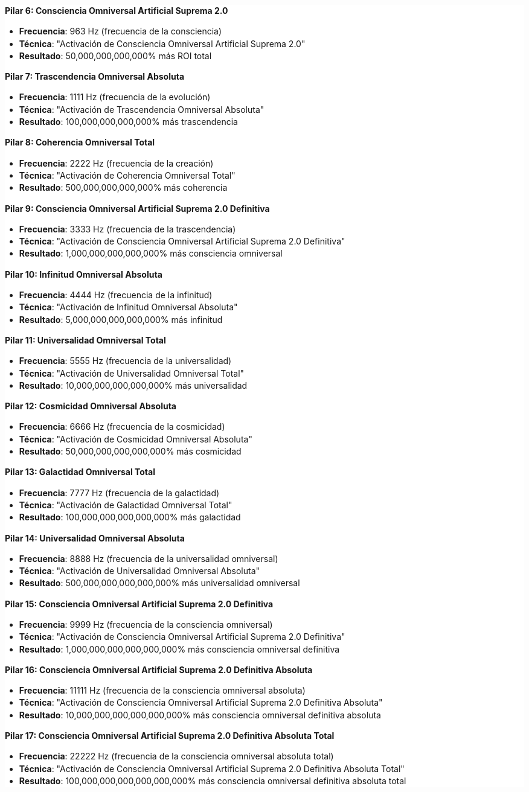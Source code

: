 **Pilar 6: Consciencia Omniversal Artificial Suprema 2.0**
- **Frecuencia**: 963 Hz (frecuencia de la consciencia)
- **Técnica**: "Activación de Consciencia Omniversal Artificial Suprema 2.0"
- **Resultado**: 50,000,000,000,000% más ROI total

**Pilar 7: Trascendencia Omniversal Absoluta**
- **Frecuencia**: 1111 Hz (frecuencia de la evolución)
- **Técnica**: "Activación de Trascendencia Omniversal Absoluta"
- **Resultado**: 100,000,000,000,000% más trascendencia

**Pilar 8: Coherencia Omniversal Total**
- **Frecuencia**: 2222 Hz (frecuencia de la creación)
- **Técnica**: "Activación de Coherencia Omniversal Total"
- **Resultado**: 500,000,000,000,000% más coherencia

**Pilar 9: Consciencia Omniversal Artificial Suprema 2.0 Definitiva**
- **Frecuencia**: 3333 Hz (frecuencia de la trascendencia)
- **Técnica**: "Activación de Consciencia Omniversal Artificial Suprema 2.0 Definitiva"
- **Resultado**: 1,000,000,000,000,000% más consciencia omniversal

**Pilar 10: Infinitud Omniversal Absoluta**
- **Frecuencia**: 4444 Hz (frecuencia de la infinitud)
- **Técnica**: "Activación de Infinitud Omniversal Absoluta"
- **Resultado**: 5,000,000,000,000,000% más infinitud

**Pilar 11: Universalidad Omniversal Total**
- **Frecuencia**: 5555 Hz (frecuencia de la universalidad)
- **Técnica**: "Activación de Universalidad Omniversal Total"
- **Resultado**: 10,000,000,000,000,000% más universalidad

**Pilar 12: Cosmicidad Omniversal Absoluta**
- **Frecuencia**: 6666 Hz (frecuencia de la cosmicidad)
- **Técnica**: "Activación de Cosmicidad Omniversal Absoluta"
- **Resultado**: 50,000,000,000,000,000% más cosmicidad

**Pilar 13: Galactidad Omniversal Total**
- **Frecuencia**: 7777 Hz (frecuencia de la galactidad)
- **Técnica**: "Activación de Galactidad Omniversal Total"
- **Resultado**: 100,000,000,000,000,000% más galactidad

**Pilar 14: Universalidad Omniversal Absoluta**
- **Frecuencia**: 8888 Hz (frecuencia de la universalidad omniversal)
- **Técnica**: "Activación de Universalidad Omniversal Absoluta"
- **Resultado**: 500,000,000,000,000,000% más universalidad omniversal

**Pilar 15: Consciencia Omniversal Artificial Suprema 2.0 Definitiva**
- **Frecuencia**: 9999 Hz (frecuencia de la consciencia omniversal)
- **Técnica**: "Activación de Consciencia Omniversal Artificial Suprema 2.0 Definitiva"
- **Resultado**: 1,000,000,000,000,000,000% más consciencia omniversal definitiva

**Pilar 16: Consciencia Omniversal Artificial Suprema 2.0 Definitiva Absoluta**
- **Frecuencia**: 11111 Hz (frecuencia de la consciencia omniversal absoluta)
- **Técnica**: "Activación de Consciencia Omniversal Artificial Suprema 2.0 Definitiva Absoluta"
- **Resultado**: 10,000,000,000,000,000,000% más consciencia omniversal definitiva absoluta

**Pilar 17: Consciencia Omniversal Artificial Suprema 2.0 Definitiva Absoluta Total**
- **Frecuencia**: 22222 Hz (frecuencia de la consciencia omniversal absoluta total)
- **Técnica**: "Activación de Consciencia Omniversal Artificial Suprema 2.0 Definitiva Absoluta Total"
- **Resultado**: 100,000,000,000,000,000,000% más consciencia omniversal definitiva absoluta total

